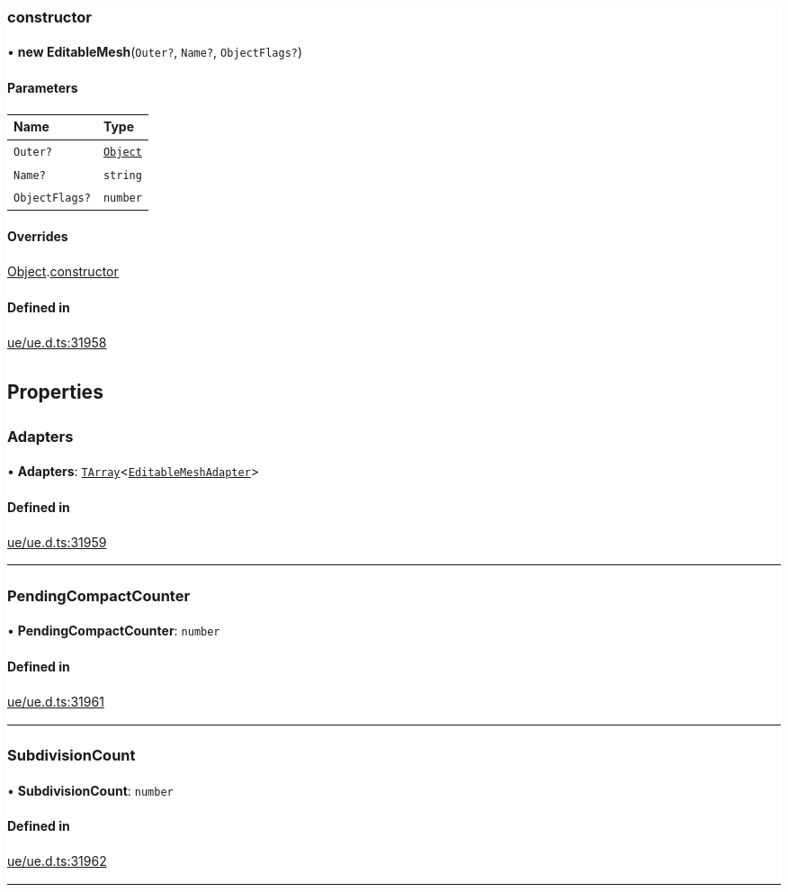### constructor

• **new EditableMesh**(`Outer?`, `Name?`, `ObjectFlags?`)

#### Parameters

| Name | Type |
| :------ | :------ |
| `Outer?` | [`Object`](ue_ue.Object.md) |
| `Name?` | `string` |
| `ObjectFlags?` | `number` |

#### Overrides

[Object](ue_ue.Object.md).[constructor](ue_ue.Object.md#constructor)

#### Defined in

[ue/ue.d.ts:31958](https://github.com/YugMetaverse/yug_typings/blob/b7d9b19/ue/ue.d.ts#L31958)

## Properties

### Adapters

• **Adapters**: [`TArray`](../interfaces/ue_puerts.TArray.md)<[`EditableMeshAdapter`](ue_ue.EditableMeshAdapter.md)\>

#### Defined in

[ue/ue.d.ts:31959](https://github.com/YugMetaverse/yug_typings/blob/b7d9b19/ue/ue.d.ts#L31959)

___

### PendingCompactCounter

• **PendingCompactCounter**: `number`

#### Defined in

[ue/ue.d.ts:31961](https://github.com/YugMetaverse/yug_typings/blob/b7d9b19/ue/ue.d.ts#L31961)

___

### SubdivisionCount

• **SubdivisionCount**: `number`

#### Defined in

[ue/ue.d.ts:31962](https://github.com/YugMetaverse/yug_typings/blob/b7d9b19/ue/ue.d.ts#L31962)

___
